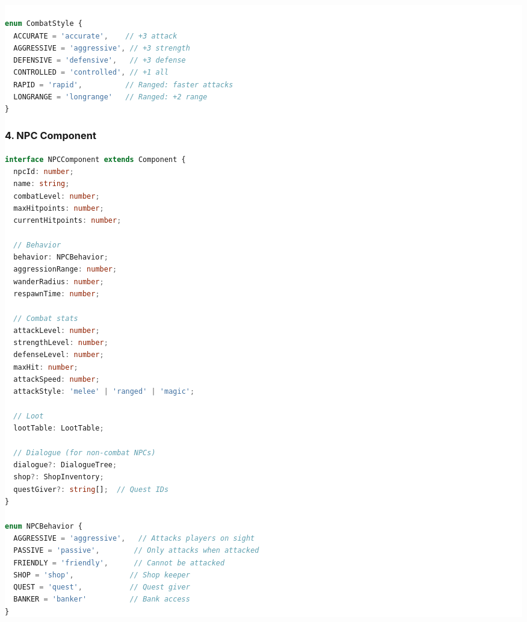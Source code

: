 ```typescript

enum CombatStyle {
  ACCURATE = 'accurate',    // +3 attack
  AGGRESSIVE = 'aggressive', // +3 strength  
  DEFENSIVE = 'defensive',   // +3 defense
  CONTROLLED = 'controlled', // +1 all
  RAPID = 'rapid',          // Ranged: faster attacks
  LONGRANGE = 'longrange'   // Ranged: +2 range
}
```

### 4. NPC Component
```typescript
interface NPCComponent extends Component {
  npcId: number;
  name: string;
  combatLevel: number;
  maxHitpoints: number;
  currentHitpoints: number;
  
  // Behavior
  behavior: NPCBehavior;
  aggressionRange: number;
  wanderRadius: number;
  respawnTime: number;
  
  // Combat stats
  attackLevel: number;
  strengthLevel: number;
  defenseLevel: number;
  maxHit: number;
  attackSpeed: number;
  attackStyle: 'melee' | 'ranged' | 'magic';
  
  // Loot
  lootTable: LootTable;
  
  // Dialogue (for non-combat NPCs)
  dialogue?: DialogueTree;
  shop?: ShopInventory;
  questGiver?: string[];  // Quest IDs
}

enum NPCBehavior {
  AGGRESSIVE = 'aggressive',   // Attacks players on sight
  PASSIVE = 'passive',        // Only attacks when attacked
  FRIENDLY = 'friendly',      // Cannot be attacked
  SHOP = 'shop',             // Shop keeper
  QUEST = 'quest',           // Quest giver
  BANKER = 'banker'          // Bank access
}
```
